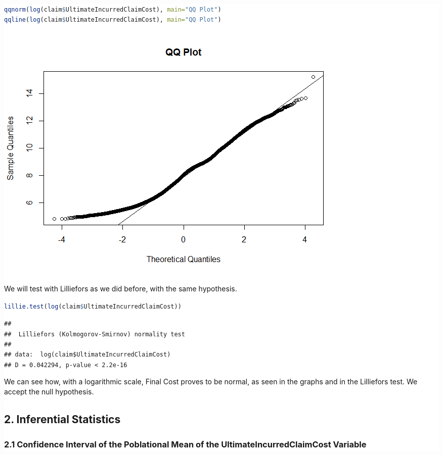 ``` r
qqnorm(log(claim$UltimateIncurredClaimCost), main="QQ Plot")
qqline(log(claim$UltimateIncurredClaimCost), main="QQ Plot")
```

![](insurance_claims_files/figure-gfm/unnamed-chunk-13-3.png)

We will test with Lilliefors as we did before, with the same hypothesis.

``` r
lillie.test(log(claim$UltimateIncurredClaimCost))
```

    ## 
    ##  Lilliefors (Kolmogorov-Smirnov) normality test
    ## 
    ## data:  log(claim$UltimateIncurredClaimCost)
    ## D = 0.042294, p-value < 2.2e-16

We can see how, with a logarithmic scale, Final Cost proves to be
normal, as seen in the graphs and in the Lilliefors test. We accept the
null hypothesis.

## 2. Inferential Statistics

### 2.1 Confidence Interval of the Poblational Mean of the UltimateIncurredClaimCost Variable
